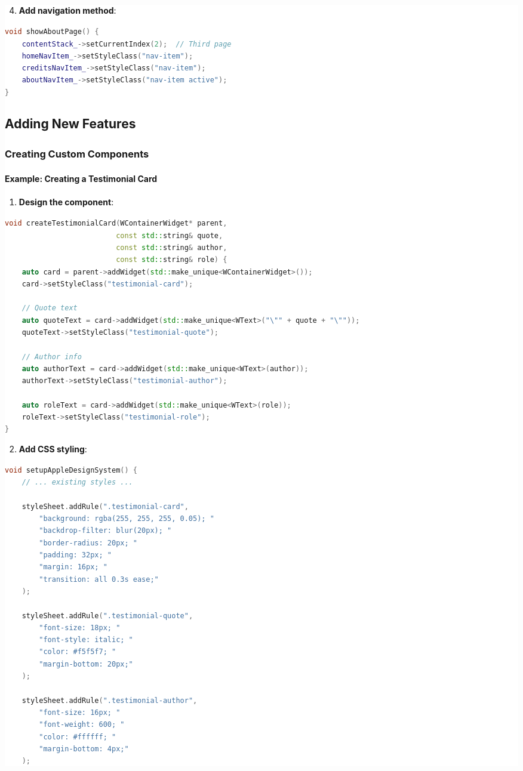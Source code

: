 4. **Add navigation method**:
```cpp
void showAboutPage() {
    contentStack_->setCurrentIndex(2);  // Third page
    homeNavItem_->setStyleClass("nav-item");
    creditsNavItem_->setStyleClass("nav-item");
    aboutNavItem_->setStyleClass("nav-item active");
}
```

## Adding New Features

### Creating Custom Components

#### Example: Creating a Testimonial Card

1. **Design the component**:
```cpp
void createTestimonialCard(WContainerWidget* parent,
                          const std::string& quote,
                          const std::string& author,
                          const std::string& role) {
    auto card = parent->addWidget(std::make_unique<WContainerWidget>());
    card->setStyleClass("testimonial-card");
    
    // Quote text
    auto quoteText = card->addWidget(std::make_unique<WText>("\"" + quote + "\""));
    quoteText->setStyleClass("testimonial-quote");
    
    // Author info
    auto authorText = card->addWidget(std::make_unique<WText>(author));
    authorText->setStyleClass("testimonial-author");
    
    auto roleText = card->addWidget(std::make_unique<WText>(role));
    roleText->setStyleClass("testimonial-role");
}
```

2. **Add CSS styling**:
```cpp
void setupAppleDesignSystem() {
    // ... existing styles ...
    
    styleSheet.addRule(".testimonial-card",
        "background: rgba(255, 255, 255, 0.05); "
        "backdrop-filter: blur(20px); "
        "border-radius: 20px; "
        "padding: 32px; "
        "margin: 16px; "
        "transition: all 0.3s ease;"
    );
    
    styleSheet.addRule(".testimonial-quote",
        "font-size: 18px; "
        "font-style: italic; "
        "color: #f5f5f7; "
        "margin-bottom: 20px;"
    );
    
    styleSheet.addRule(".testimonial-author",
        "font-size: 16px; "
        "font-weight: 600; "
        "color: #ffffff; "
        "margin-bottom: 4px;"
    );
```
